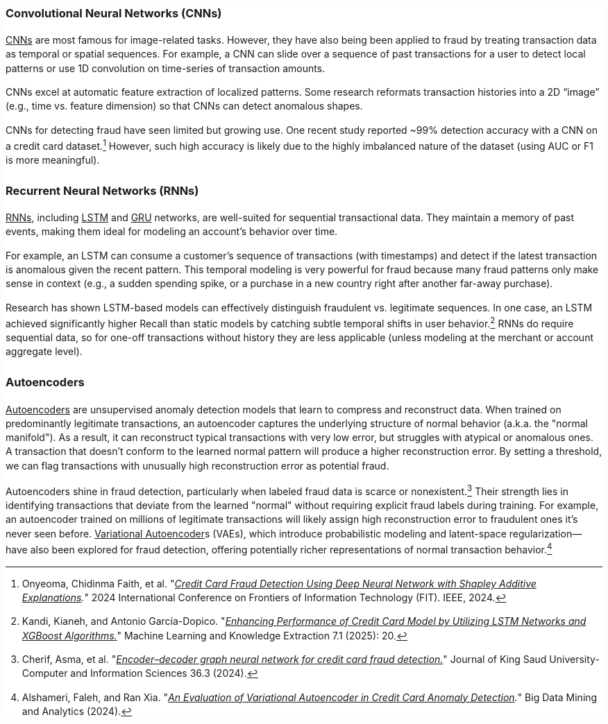 ### Convolutional Neural Networks (CNNs)

[CNNs](https://en.wikipedia.org/wiki/Convolutional_neural_network) are most famous for image-related tasks.
However, they have also being been applied to fraud by treating transaction data as temporal or spatial sequences.
For example, a CNN can slide over a sequence of past transactions for a user to detect local patterns or use 1D convolution on time-series of transaction amounts.

CNNs excel at automatic feature extraction of localized patterns.
Some research reformats transaction histories into a 2D “image” (e.g., time vs. feature dimension) so that CNNs can detect anomalous shapes.

CNNs for detecting fraud have seen limited but growing use.
One recent study reported ~99% detection accuracy with a CNN on a credit card dataset.[^19]
However, such high accuracy is likely due to the highly imbalanced nature of the dataset (using AUC or F1 is more meaningful).

### Recurrent Neural Networks (RNNs)

[RNNs](https://en.wikipedia.org/wiki/Recurrent_neural_network), including [LSTM](https://en.wikipedia.org/wiki/Long_short-term_memory) and [GRU](https://en.wikipedia.org/wiki/Gated_recurrent_unit) networks, are well-suited for sequential transactional data.
They maintain a memory of past events, making them ideal for modeling an account’s behavior over time.

For example, an LSTM can consume a customer’s sequence of transactions (with timestamps) and detect if the latest transaction is anomalous given the recent pattern.
This temporal modeling is very powerful for fraud because many fraud patterns only make sense in context (e.g., a sudden spending spike, or a purchase in a new country right after another far-away purchase).

Research has shown LSTM-based models can effectively distinguish fraudulent vs. legitimate sequences.
In one case, an LSTM achieved significantly higher Recall than static models by catching subtle temporal shifts in user behavior.[^13]
RNNs do require sequential data, so for one-off transactions without history they are less applicable (unless modeling at the merchant or account aggregate level).

### Autoencoders

[Autoencoders](https://en.wikipedia.org/wiki/Autoencoder) are unsupervised anomaly detection models that learn to compress and reconstruct data.
When trained on predominantly legitimate transactions, an autoencoder captures the underlying structure of normal behavior (a.k.a. the "normal manifold").
As a result, it can reconstruct typical transactions with very low error, but struggles with atypical or anomalous ones.
A transaction that doesn’t conform to the learned normal pattern will produce a higher reconstruction error.
By setting a threshold, we can flag transactions with unusually high reconstruction error as potential fraud.

Autoencoders shine in fraud detection, particularly when labeled fraud data is scarce or nonexistent.[^33]
Their strength lies in identifying transactions that deviate from the learned "normal" without requiring explicit fraud labels during training.
For example, an autoencoder trained on millions of legitimate transactions will likely assign high reconstruction error to fraudulent ones it’s never seen before.
[Variational Autoencoder](https://en.wikipedia.org/wiki/Variational_autoencoder)s (VAEs), which introduce probabilistic modeling and latent-space regularization—have also been explored for fraud detection, offering potentially richer representations of normal transaction behavior.[^21]


[^1]: Oztas, Berkan, et al. "_[Transaction monitoring in anti-money laundering: A qualitative analysis and points of view from industry.](https://www.sciencedirect.com/science/article/pii/S0167739X24002607)_" Future Generation Computer Systems (2024).
[^2]: G. Praspaliauskas, V. Raman (2023). _"[Real-time fraud detection using AWS serverless and machine learning services](https://aws.amazon.com/blogs/machine-learning/real-time-fraud-detection-using-aws-serverless-and-machine-learning-services/)._ AWS Machine Learning Blog – outlines a serverless architecture using Amazon Kinesis, Lambda, and Amazon Fraud Detector for near-real-time fraud prevention."
[^3]: Jian Zhang et al. (2022). _"[Build a GNN-based real-time fraud detection solution using Amazon SageMaker, Amazon Neptune, and DGL](https://aws.amazon.com/blogs/machine-learning/build-a-gnn-based-real-time-fraud-detection-solution-using-amazon-sagemaker-amazon-neptune-and-the-deep-graph-library/)._ AWS ML Blog – explains how graph neural networks can be served in real-time for fraud detection, noting challenges in moving from batch to real-time GNN inference."
[^4]: Summer Liu et al. (2024). _"[Supercharging Fraud Detection in Financial Services with GNNs](https://developer.nvidia.com/blog/supercharging-fraud-detection-in-financial-services-with-graph-neural-networks/)._ NVIDIA Technical Blog."
[^13]: Kandi, Kianeh, and Antonio García-Dopico. "_[Enhancing Performance of Credit Card Model by Utilizing LSTM Networks and XGBoost Algorithms.](https://www.mdpi.com/2504-4990/7/1/20)_" Machine Learning and Knowledge Extraction 7.1 (2025): 20.
[^16]: For a Python library dedicated to handling imbalanced datasets and techniques, see _[imbalanced-learn](https://imbalanced-learn.org/stable/)_, which provides tools for oversampling, undersampling, and more.
[^17]: Afriyie, Jonathan Kwaku, et al. _"[A supervised machine learning algorithm for detecting and predicting fraud in credit card transactions.](https://doi.org/10.1016/j.dajour.2023.100163)_ Decision Analytics Journal 6 (2023): 100163."
[^18]: Yu, Chang, et al. "_[Credit Card Fraud Detection Using Advanced Transformer Model](https://arxiv.org/pdf/2406.03733v2)._" 2024 IEEE International Conference on Metaverse Computing, Networking, and Applications (MetaCom). IEEE, 2024.
[^19]: Onyeoma, Chidinma Faith, et al. "_[Credit Card Fraud Detection Using Deep Neural Network with Shapley Additive Explanations](https://ieeexplore.ieee.org/abstract/document/10838456)._" 2024 International Conference on Frontiers of Information Technology (FIT). IEEE, 2024.
[^21]: Alshameri, Faleh, and Ran Xia. "_[An Evaluation of Variational Autoencoder in Credit Card Anomaly Detection](https://www.sciopen.com/article/10.26599/BDMA.2023.9020035)._" Big Data Mining and Analytics (2024).
[^22]: Charitou, Charitos, Artur d’Avila Garcez, and Simo Dragicevic. "_[Semi-supervised GANs for fraud detection](https://ieeexplore.ieee.org/document/9206844)._" 2020 International Joint Conference on Neural Networks (IJCNN). IEEE, 2020.
[^23]: Motie, Soroor, and Bijan Raahemi. "_[Financial fraud detection using graph neural networks: A systematic review](https://doi.org/10.1016/j.eswa.2023.122156)._" Expert Systems with Applications (2024).
[^24]: Branco, Bernardo, et al. "_[Interleaved sequence RNNs for fraud detection](https://doi.org/10.1145/3394486.3403361)._" Proceedings of the 26th ACM SIGKDD international conference on knowledge discovery & data mining. 2020.
[^25]: Masihullah, Shaik, et al. "_[Identifying fraud rings using domain aware weighted community detection](https://link.springer.com/chapter/10.1007/978-3-031-14463-9_10)._" International Cross-Domain Conference for Machine Learning and Knowledge Extraction. Cham: Springer International Publishing, 2022.
[^26]: Krutikov, Sergei, et al. "_[Challenging Gradient Boosted Decision Trees with Tabular Transformers for Fraud Detection at Booking.com](https://arxiv.org/html/2405.13692v1)._" arXiv preprint arXiv:2405.13692 (2024).
[^27]: Lin, Junhong, et al. "_[FraudGT: A Simple, Effective, and Efficient Graph Transformer for Financial Fraud Detection](https://dl.acm.org/doi/abs/10.1145/3677052.3698648)._" Proceedings of the 5th ACM International Conference on AI in Finance. 2024.
[^28]: R-ring collusion is a form of coordinated behavior where multiple accounts, potentially belonging to different individuals or groups, engage in fraudulent activities that benefit each other.
[^29]: Service Level Agreement (SLA) is a commitment between a service provider and a client that outlines the expected level of service, including performance metrics and response times.
[^30]: Shih, Yi-Cheng, et al. "_[Fund transfer fraud detection: Analyzing irregular transactions and customer relationships with self-attention and graph neural networks.](https://www.sciencedirect.com/science/article/abs/pii/S0957417424020785)_" Expert Systems with Applications. 2025.
[^31]: Tong, Guoxiang, and Jieyu Shen. "_[Financial transaction fraud detector based on imbalance learning and graph neural network.](https://www.sciencedirect.com/science/article/abs/pii/S1568494623010025)_" Applied Soft Computing 149 (2023): 110984.
[^32]: Huang, Huajie, et al. "_[Imbalanced credit card fraud detection data: A solution based on hybrid neural network and clustering-based undersampling technique.](https://www.sciencedirect.com/science/article/abs/pii/S156849462400142X)_" Applied Soft Computing 154 (2024).
[^33]: Cherif, Asma, et al. "_[Encoder–decoder graph neural network for credit card fraud detection.](https://www.sciencedirect.com/science/article/pii/S1319157824000922)_" Journal of King Saud University-Computer and Information Sciences 36.3 (2024).
[^34]: Desai, Ajit, Anneke Kosse, and Jacob Sharples. "_[Finding a needle in a haystack: a machine learning framework for anomaly detection in payment systems.](https://www.sciencedirect.com/science/article/pii/S2405918825000157)._" The Journal of Finance and Data Science 11 (2025): 100163.
[^35]: Boyapati, Mallika, and Ramazan Aygun. "_[BalancerGNN: Balancer Graph Neural Networks for imbalanced datasets: A case study on fraud detection.](https://www.sciencedirect.com/science/article/abs/pii/S0893608024008554)._" Neural Networks 182 (2025): 106926.